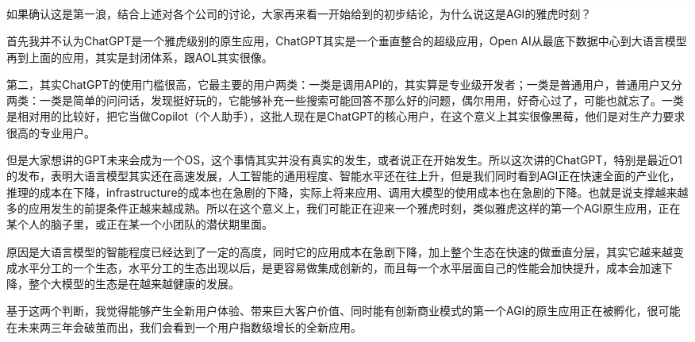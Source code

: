 如果确认这是第一浪，结合上述对各个公司的讨论，大家再来看一开始给到的初步结论，为什么说这是AGI的雅虎时刻？

首先我并不认为ChatGPT是一个雅虎级别的原生应用，ChatGPT其实是一个垂直整合的超级应用，Open AI从最底下数据中心到大语言模型再到上面的应用，其实是封闭体系，跟AOL其实很像。

第二，其实ChatGPT的使用门槛很高，它最主要的用户两类：一类是调用API的，其实算是专业级开发者；一类是普通用户，普通用户又分两类：一类是简单的问问话，发现挺好玩的，它能够补充一些搜索可能回答不那么好的问题，偶尔用用，好奇心过了，可能也就忘了。一类是相对用的比较好，把它当做Copilot（个人助手），这批人现在是ChatGPT的核心用户，在这个意义上其实很像黑莓，他们是对生产力要求很高的专业用户。

但是大家想讲的GPT未来会成为一个OS，这个事情其实并没有真实的发生，或者说正在开始发生。所以这次讲的ChatGPT，特别是最近O1的发布，表明大语言模型其实还在高速发展，人工智能的通用程度、智能水平还在往上升，但是我们同时看到AGI正在快速全面的产业化，推理的成本在下降，infrastructure的成本也在急剧的下降，实际上将来应用、调用大模型的使用成本也在急剧的下降。也就是说支撑越来越多的应用发生的前提条件正越来越成熟。所以在这个意义上，我们可能正在迎来一个雅虎时刻，类似雅虎这样的第一个AGI原生应用，正在某个人的脑子里，或正在某一个小团队的潜伏期里面。

原因是大语言模型的智能程度已经达到了一定的高度，同时它的应用成本在急剧下降，加上整个生态在快速的做垂直分层，其实它越来越变成水平分工的一个生态，水平分工的生态出现以后，是更容易做集成创新的，而且每一个水平层面自己的性能会加快提升，成本会加速下降，整个大模型的生态是在越来越健康的发展。

基于这两个判断，我觉得能够产生全新用户体验、带来巨大客户价值、同时能有创新商业模式的第一个AGI的原生应用正在被孵化，很可能在未来两三年会破茧而出，我们会看到一个用户指数级增长的全新应用。
